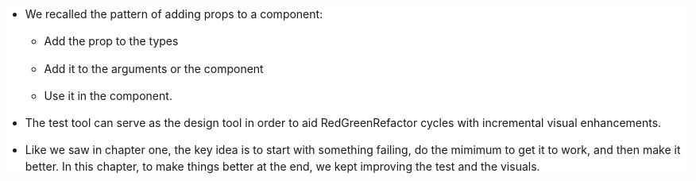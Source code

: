 - We recalled the pattern of adding props to a component:

  - Add the prop to the types

  - Add it to the arguments or the component

  - Use it in the component.

- The test tool can serve as the design tool in order to aid RedGreenRefactor cycles with incremental visual enhancements.

- Like we saw in chapter one, the key idea is to start with something failing, do the mimimum to get it to work, and then make it better. In this chapter, to make things better at the end, we kept improving the test and the visuals.
